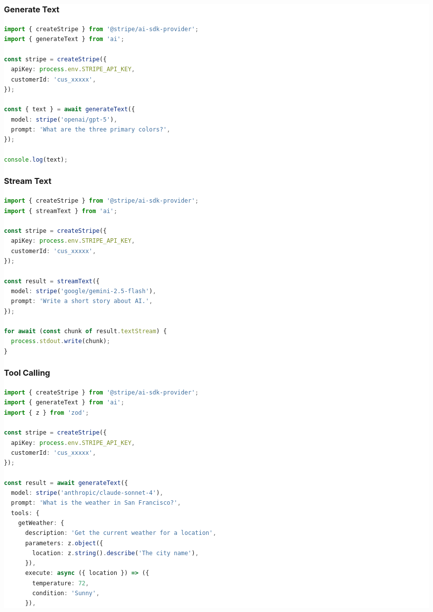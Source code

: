 ### Generate Text

```typescript
import { createStripe } from '@stripe/ai-sdk-provider';
import { generateText } from 'ai';

const stripe = createStripe({
  apiKey: process.env.STRIPE_API_KEY,
  customerId: 'cus_xxxxx',
});

const { text } = await generateText({
  model: stripe('openai/gpt-5'),
  prompt: 'What are the three primary colors?',
});

console.log(text);
```

### Stream Text

```typescript
import { createStripe } from '@stripe/ai-sdk-provider';
import { streamText } from 'ai';

const stripe = createStripe({
  apiKey: process.env.STRIPE_API_KEY,
  customerId: 'cus_xxxxx',
});

const result = streamText({
  model: stripe('google/gemini-2.5-flash'),
  prompt: 'Write a short story about AI.',
});

for await (const chunk of result.textStream) {
  process.stdout.write(chunk);
}
```

### Tool Calling

```typescript
import { createStripe } from '@stripe/ai-sdk-provider';
import { generateText } from 'ai';
import { z } from 'zod';

const stripe = createStripe({
  apiKey: process.env.STRIPE_API_KEY,
  customerId: 'cus_xxxxx',
});

const result = await generateText({
  model: stripe('anthropic/claude-sonnet-4'),
  prompt: 'What is the weather in San Francisco?',
  tools: {
    getWeather: {
      description: 'Get the current weather for a location',
      parameters: z.object({
        location: z.string().describe('The city name'),
      }),
      execute: async ({ location }) => ({
        temperature: 72,
        condition: 'Sunny',
      }),
```